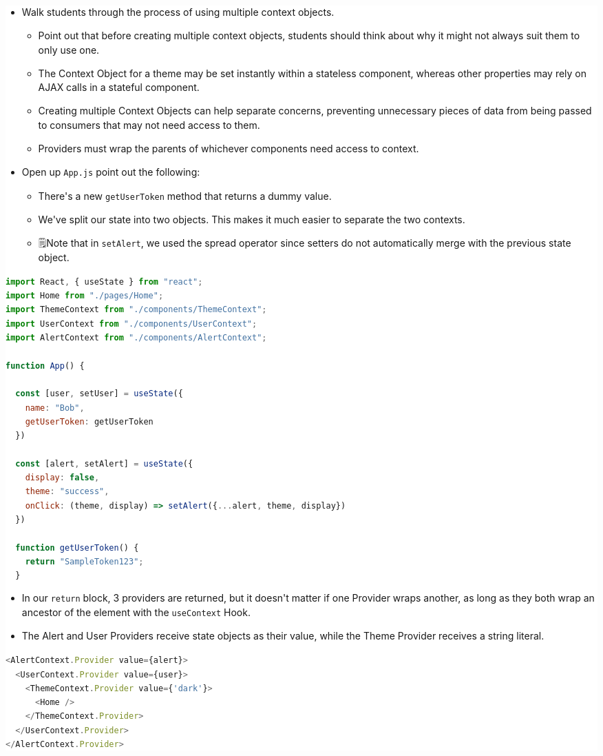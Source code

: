 - Walk students through the process of using multiple context objects.

  - Point out that before creating multiple context objects, students should think about why it might not always suit them to only use one.

  - The Context Object for a theme may be set instantly within a stateless component, whereas other properties may rely on AJAX calls in a stateful component.

  - Creating multiple Context Objects can help separate concerns, preventing unnecessary pieces of data from being passed to consumers that may not need access to them.

  - Providers must wrap the parents of whichever components need access to context.

- Open up `App.js` point out the following:

  - There's a new `getUserToken` method that returns a dummy value.

  - We've split our state into two objects. This makes it much easier to separate the two contexts.

  - 🗒Note that in `setAlert`, we used the spread operator since setters do not automatically merge with the previous state object.

```js
import React, { useState } from "react";
import Home from "./pages/Home";
import ThemeContext from "./components/ThemeContext";
import UserContext from "./components/UserContext";
import AlertContext from "./components/AlertContext";

function App() {

  const [user, setUser] = useState({
    name: "Bob",
    getUserToken: getUserToken
  })

  const [alert, setAlert] = useState({
    display: false,
    theme: "success",
    onClick: (theme, display) => setAlert({...alert, theme, display})
  })

  function getUserToken() {
    return "SampleToken123";
  }
```

- In our `return` block, 3 providers are returned, but it doesn't matter if one Provider wraps another, as long as they both wrap an ancestor of the element with the `useContext` Hook.

- The Alert and User Providers receive state objects as their value, while the Theme Provider receives a string literal.

```js
<AlertContext.Provider value={alert}>
  <UserContext.Provider value={user}>
    <ThemeContext.Provider value={'dark'}>
      <Home />
    </ThemeContext.Provider>
  </UserContext.Provider>
</AlertContext.Provider>
```
